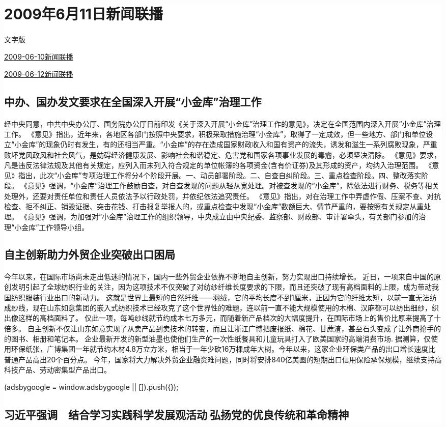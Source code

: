 







# 2009年6月11日新闻联播
 文字版








[2009-06-10新闻联播](/xinwenlianbo/20090610)


[2009-06-12新闻联播](/xinwenlianbo/20090612)





## 中办、国办发文要求在全国深入开展“小金库”治理工作


经中央同意，中共中央办公厅、国务院办公厅日前印发《关于深入开展“小金库”治理工作的意见》，决定在全国范围内深入开展“小金库”治理工作。
《意见》指出，近年来，各地区各部门按照中央要求，积极采取措施治理“小金库”，取得了一定成效，但一些地方、部门和单位设立“小金库”的现象仍时有发生，有的还相当严重。“小金库”的存在造成国家财政收入和国有资产的流失，诱发和滋生一系列腐败现象，严重败坏党风政风和社会风气，是妨碍经济健康发展、影响社会和谐稳定、危害党和国家各项事业发展的毒瘤，必须坚决清除。
《意见》要求，凡是违反法律法规及其他有关规定，应列入而未列入符合规定的单位帐簿的各项资金(含有价证券)及其形成的资产，均纳入治理范围。
《意见》指出，此次“小金库”专项治理工作将分4个阶段开展。一、动员部署阶段。二、自查自纠阶段。三、重点检查阶段。四、整改落实阶段。
《意见》强调，“小金库”治理工作鼓励自查，对自查发现的问题从轻从宽处理。对被查发现的“小金库”，除依法进行财务、税务等相关处理外，还要对责任单位和责任人员依法予以行政处罚，并依纪依法追究责任。
《意见》指出，对在治理工作中弄虚作假、压案不查、对抗检查、拒不纠正、销毁证据、突击花钱、打击报复举报人的，或重点检查中发现“小金库”数额巨大、情节严重的，要按照有关规定从重处理。
《意见》强调，为加强对“小金库”治理工作的组织领导，中央成立由中央纪委、监察部、财政部、审计署牵头，有关部门参加的治理“小金库”工作领导小组。


## 自主创新助力外贸企业突破出口困局


今年以来，在国际市场尚未走出低迷的情况下，国内一些外贸企业依靠不断地自主创新，努力实现出口持续增长。
近日，一项来自中国的原创发明引起了全球纺织行业的关注，因为这项技术不仅突破了对纺纱纤维长度要求的下限，而且还突破了现有高档面料的上限，成为带动我国纺织服装行业出口的新动力。
这就是世界上最短的自然纤维――羽绒，它的平均长度不到1厘米，正因为它的纤维太短，以前一直无法纺成纱线，现在山东如意集团的嵌入式纺织技术已经攻克了这个世界性的难题，连以前一直不能大规模使用的木棉、汉麻都可以纺出细纱，织出像这样的高档面料了。
仅此一项，每吨纱线就节约成本七万多元，而随着新产品档次的大幅度提升，在国际市场上的售价比原来提高了十倍多。
自主创新不仅让山东如意实现了从卖产品到卖技术的转变，而且让浙江广博把废报纸、棉花、甘蔗渣，甚至石头变成了让外商抢手的的图书、相册和笔记本。
企业最新开发的新型油墨也使他们生产的一次性纸餐具和儿童玩具打入了欧美国家的高端消费市场.
据测算，仅使用环保纸张，广博集团一年就节约木材4.8万立方米，相当于一年少砍16万棵成年大树。今年以来，这家企业环保类产品的出口增长速度比普通产品高出20个百分点。
今年，国家将大力解决外贸企业融资难问题，同时将安排840亿美圆的短期出口信用保险承保规模，继续支持高科技产品、劳动密集型产品出口。





 (adsbygoogle = window.adsbygoogle || []).push({});

 
## 习近平强调　结合学习实践科学发展观活动 弘扬党的优良传统和革命精神

